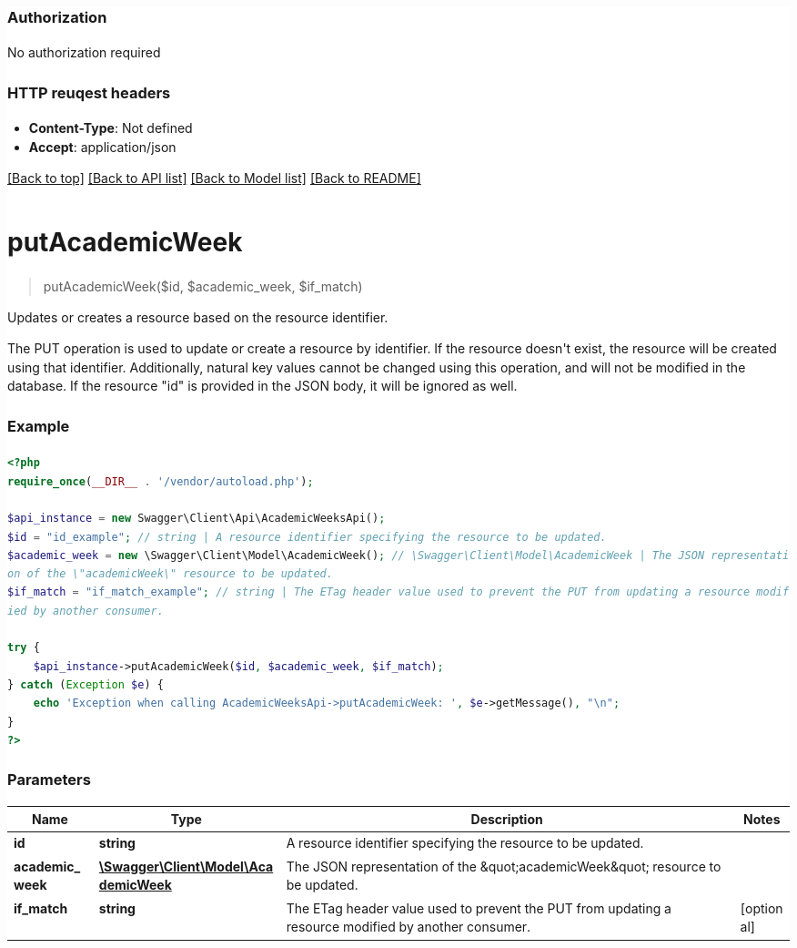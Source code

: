 ### Authorization

No authorization required

### HTTP reuqest headers

 - **Content-Type**: Not defined
 - **Accept**: application/json

[[Back to top]](#) [[Back to API list]](../README.md#documentation-for-api-endpoints) [[Back to Model list]](../README.md#documentation-for-models) [[Back to README]](../README.md)

# **putAcademicWeek**
> putAcademicWeek($id, $academic_week, $if_match)

Updates or creates a resource based on the resource identifier.

The PUT operation is used to update or create a resource by identifier.  If the resource doesn't exist, the resource will be created using that identifier.  Additionally, natural key values cannot be changed using this operation, and will not be modified in the database.  If the resource \"id\" is provided in the JSON body, it will be ignored as well.

### Example 
```php
<?php
require_once(__DIR__ . '/vendor/autoload.php');

$api_instance = new Swagger\Client\Api\AcademicWeeksApi();
$id = "id_example"; // string | A resource identifier specifying the resource to be updated.
$academic_week = new \Swagger\Client\Model\AcademicWeek(); // \Swagger\Client\Model\AcademicWeek | The JSON representation of the \"academicWeek\" resource to be updated.
$if_match = "if_match_example"; // string | The ETag header value used to prevent the PUT from updating a resource modified by another consumer.

try { 
    $api_instance->putAcademicWeek($id, $academic_week, $if_match);
} catch (Exception $e) {
    echo 'Exception when calling AcademicWeeksApi->putAcademicWeek: ', $e->getMessage(), "\n";
}
?>
```

### Parameters

Name | Type | Description  | Notes
------------- | ------------- | ------------- | -------------
 **id** | **string**| A resource identifier specifying the resource to be updated. | 
 **academic_week** | [**\Swagger\Client\Model\AcademicWeek**](\Swagger\Client\Model\AcademicWeek.md)| The JSON representation of the \&quot;academicWeek\&quot; resource to be updated. | 
 **if_match** | **string**| The ETag header value used to prevent the PUT from updating a resource modified by another consumer. | [optional] 
